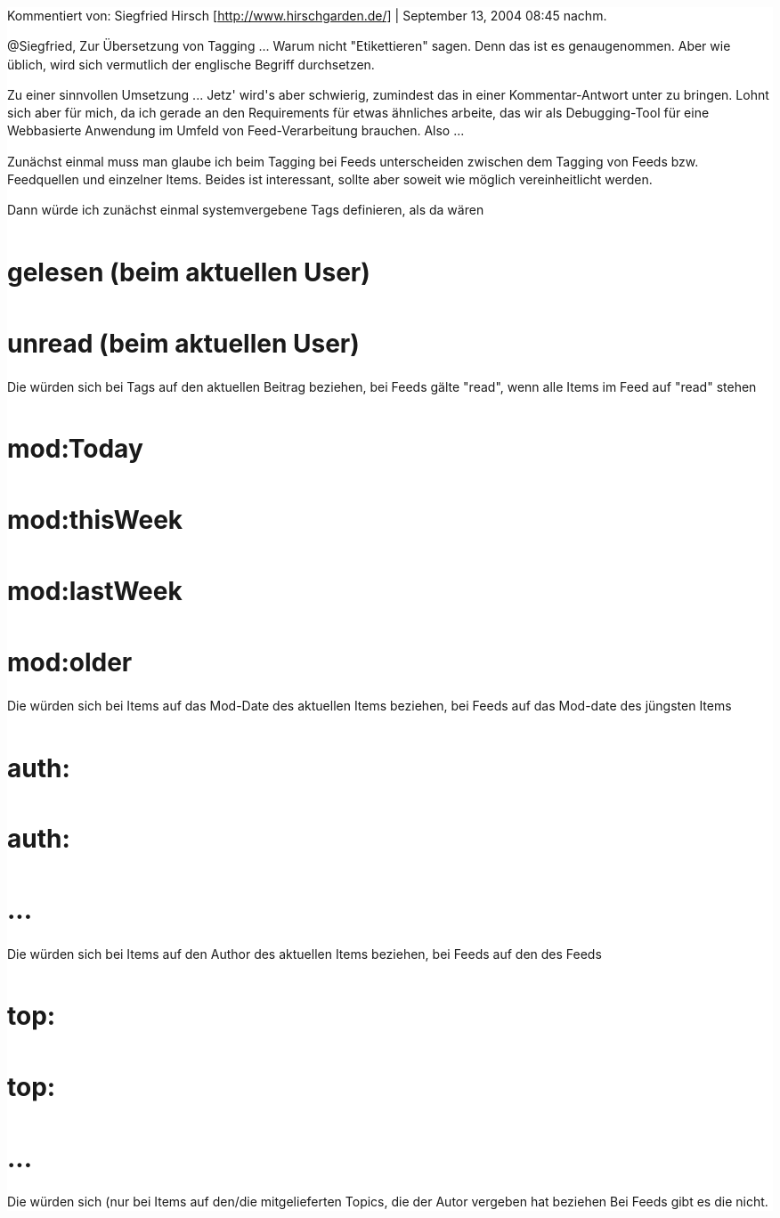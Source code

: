 Kommentiert von: Siegfried Hirsch [http://www.hirschgarden.de/] |
September 13, 2004 08:45 nachm.

@Siegfried, Zur Übersetzung von Tagging ... Warum nicht "Etikettieren" sagen. Denn das ist es genaugenommen. Aber wie üblich, wird sich vermutlich der englische Begriff durchsetzen.

Zu einer sinnvollen Umsetzung ... Jetz' wird's aber schwierig, zumindest das in einer Kommentar-Antwort unter zu bringen. Lohnt sich aber für mich, da ich gerade an den Requirements für etwas ähnliches arbeite, das wir als Debugging-Tool für eine Webbasierte Anwendung im Umfeld von Feed-Verarbeitung brauchen. Also ...

Zunächst einmal muss man glaube ich beim Tagging bei Feeds unterscheiden zwischen dem Tagging von Feeds bzw. Feedquellen und einzelner Items. Beides ist interessant, sollte aber soweit wie möglich vereinheitlicht werden.

Dann würde ich zunächst einmal systemvergebene Tags definieren, als da wären

# gelesen (beim aktuellen User)
# unread (beim aktuellen User)
Die würden sich bei Tags auf den aktuellen Beitrag beziehen, bei Feeds gälte "read", wenn alle Items im Feed auf "read" stehen 

# mod:Today
# mod:thisWeek
# mod:lastWeek
# mod:older
Die würden sich bei Items auf das Mod-Date des aktuellen Items beziehen, bei Feeds auf das Mod-date des jüngsten Items

# auth:
# auth:
# ...
Die würden sich bei Items auf den Author des aktuellen Items beziehen, bei Feeds auf den des Feeds

# top:
# top:
# ...
Die würden sich (nur bei Items auf den/die mitgelieferten Topics, die der Autor vergeben hat beziehen Bei Feeds gibt es die nicht.

